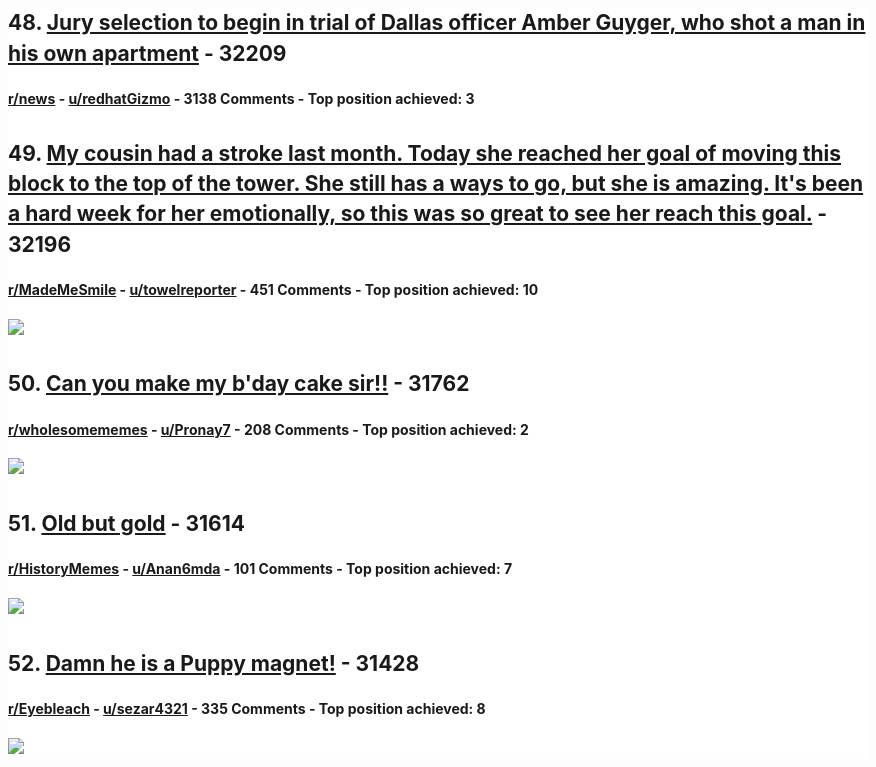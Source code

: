 ## 48. [Jury selection to begin in trial of Dallas officer Amber Guyger, who shot a man in his own apartment](http://reddit.com/r/news/comments/d0v8e9/jury_selection_to_begin_in_trial_of_dallas/) - 32209
#### [r/news](http://reddit.com/r/news) - [u/redhatGizmo](http://reddit.com/u/redhatGizmo) - 3138 Comments - Top position achieved: 3

## 49. [My cousin had a stroke last month. Today she reached her goal of moving this block to the top of the tower. She still has a ways to go, but she is amazing. It's been a hard week for her emotionally, so this was so great to see her reach this goal.](http://reddit.com/r/MadeMeSmile/comments/d0xhke/my_cousin_had_a_stroke_last_month_today_she/) - 32196
#### [r/MadeMeSmile](http://reddit.com/r/MadeMeSmile) - [u/towelreporter](http://reddit.com/u/towelreporter) - 451 Comments - Top position achieved: 10

<a href="https://v.redd.it/4rcnph9fy6l31"><img src="https://b.thumbs.redditmedia.com/zEhpTIuQZgtFBEQqxYv4DVBWHa87Xe2ZrxW8alL2LIc.jpg"></img></a>

## 50. [Can you make my b'day cake sir!!](http://reddit.com/r/wholesomememes/comments/d0ya3i/can_you_make_my_bday_cake_sir/) - 31762
#### [r/wholesomememes](http://reddit.com/r/wholesomememes) - [u/Pronay7](http://reddit.com/u/Pronay7) - 208 Comments - Top position achieved: 2

<a href="https://i.redd.it/gqufqau5a7l31.jpg"><img src="https://b.thumbs.redditmedia.com/TrRM3S4i-Membk1Ee2cAWEcOG_1AAa0F3J1QWsBWwLI.jpg"></img></a>

## 51. [Old but gold](http://reddit.com/r/HistoryMemes/comments/d0tysq/old_but_gold/) - 31614
#### [r/HistoryMemes](http://reddit.com/r/HistoryMemes) - [u/Anan6mda](http://reddit.com/u/Anan6mda) - 101 Comments - Top position achieved: 7

<a href="https://i.redd.it/adlfr07n55l31.jpg"><img src="https://b.thumbs.redditmedia.com/8L69fALWV4dv0eqR9m28e4_gDkiZEY7kqumz5Uq-SzE.jpg"></img></a>

## 52. [Damn he is a Puppy magnet!](http://reddit.com/r/Eyebleach/comments/d0uvd9/damn_he_is_a_puppy_magnet/) - 31428
#### [r/Eyebleach](http://reddit.com/r/Eyebleach) - [u/sezar4321](http://reddit.com/u/sezar4321) - 335 Comments - Top position achieved: 8

<a href="https://gfycat.com/blushingcourteouscapeghostfrog"><img src="https://b.thumbs.redditmedia.com/gekoBNVmzKsu_SJ_rDJou0ywP7LcsB0kn5lOgMdJaZY.jpg"></img></a>
